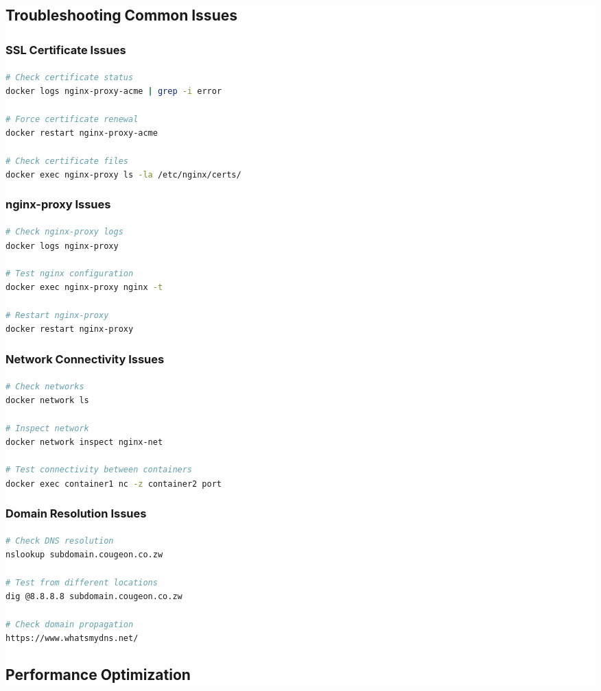 ## Troubleshooting Common Issues

### SSL Certificate Issues
```bash
# Check certificate status
docker logs nginx-proxy-acme | grep -i error

# Force certificate renewal
docker restart nginx-proxy-acme

# Check certificate files
docker exec nginx-proxy ls -la /etc/nginx/certs/
```

### nginx-proxy Issues
```bash
# Check nginx-proxy logs
docker logs nginx-proxy

# Test nginx configuration
docker exec nginx-proxy nginx -t

# Restart nginx-proxy
docker restart nginx-proxy
```

### Network Connectivity Issues
```bash
# Check networks
docker network ls

# Inspect network
docker network inspect nginx-net

# Test connectivity between containers
docker exec container1 nc -z container2 port
```

### Domain Resolution Issues
```bash
# Check DNS resolution
nslookup subdomain.cougeon.co.zw

# Test from different locations
dig @8.8.8.8 subdomain.cougeon.co.zw

# Check domain propagation
https://www.whatsmydns.net/
```

## Performance Optimization
